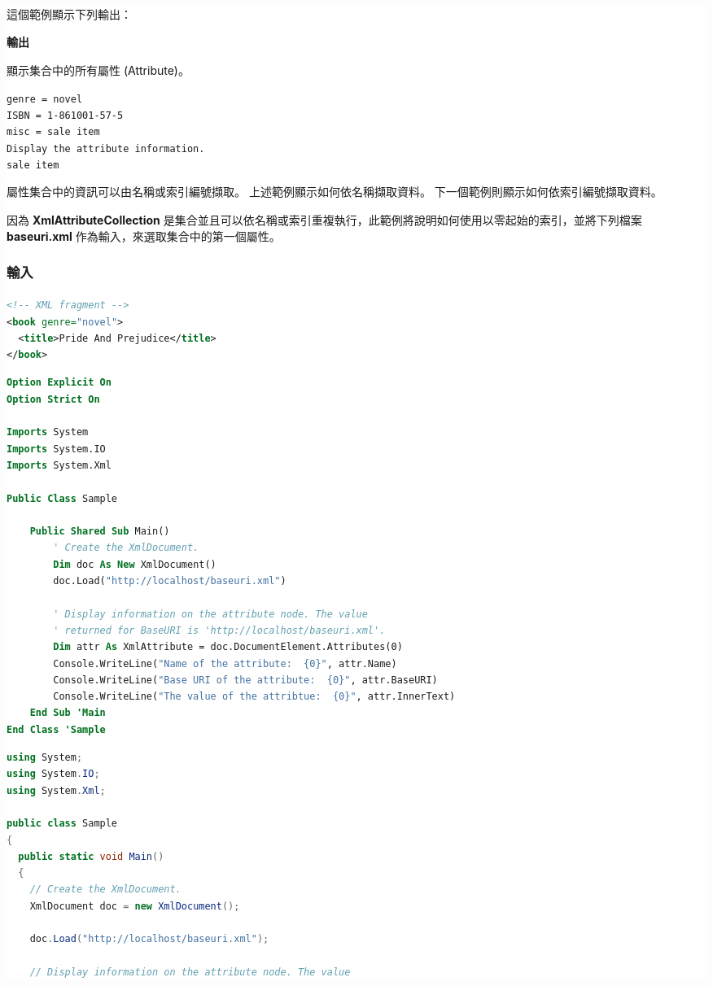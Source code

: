  這個範例顯示下列輸出：  
  
 **輸出**  
  
 顯示集合中的所有屬性 (Attribute)。  
  
```  
genre = novel  
ISBN = 1-861001-57-5  
misc = sale item  
Display the attribute information.  
sale item  
```  
  
 屬性集合中的資訊可以由名稱或索引編號擷取。 上述範例顯示如何依名稱擷取資料。 下一個範例則顯示如何依索引編號擷取資料。  
  
 因為 **XmlAttributeCollection** 是集合並且可以依名稱或索引重複執行，此範例將說明如何使用以零起始的索引，並將下列檔案 **baseuri.xml** 作為輸入，來選取集合中的第一個屬性。  
  
### <a name="input"></a>輸入  
  
```xml  
<!-- XML fragment -->  
<book genre="novel">  
  <title>Pride And Prejudice</title>  
</book>  
```  
  
```vb  
Option Explicit On  
Option Strict On  
  
Imports System  
Imports System.IO  
Imports System.Xml  
  
Public Class Sample  
  
    Public Shared Sub Main()  
        ' Create the XmlDocument.  
        Dim doc As New XmlDocument()  
        doc.Load("http://localhost/baseuri.xml")  
  
        ' Display information on the attribute node. The value  
        ' returned for BaseURI is 'http://localhost/baseuri.xml'.  
        Dim attr As XmlAttribute = doc.DocumentElement.Attributes(0)  
        Console.WriteLine("Name of the attribute:  {0}", attr.Name)  
        Console.WriteLine("Base URI of the attribute:  {0}", attr.BaseURI)  
        Console.WriteLine("The value of the attribtue:  {0}", attr.InnerText)  
    End Sub 'Main   
End Class 'Sample  
```  
  
```csharp  
using System;  
using System.IO;  
using System.Xml;  
  
public class Sample  
{  
  public static void Main()  
  {  
    // Create the XmlDocument.  
    XmlDocument doc = new XmlDocument();  
  
    doc.Load("http://localhost/baseuri.xml");  
  
    // Display information on the attribute node. The value  
```